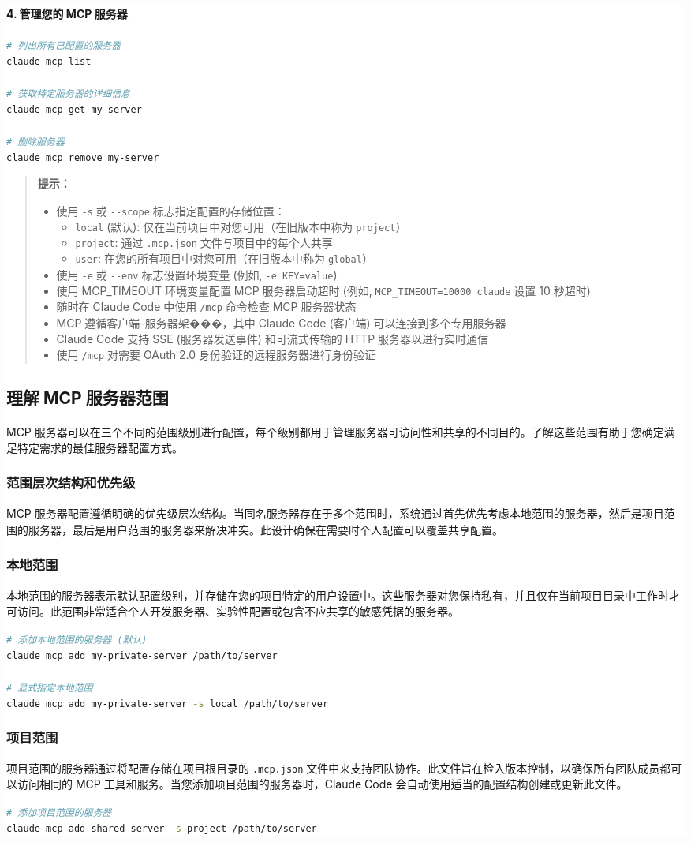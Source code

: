 #### 4. 管理您的 MCP 服务器
```bash
# 列出所有已配置的服务器
claude mcp list

# 获取特定服务器的详细信息
claude mcp get my-server

# 删除服务器
claude mcp remove my-server
```

> **提示：**
>
> *   使用 `-s` 或 `--scope` 标志指定配置的存储位置：
>     *   `local` (默认): 仅在当前项目中对您可用（在旧版本中称为 `project`）
>     *   `project`: 通过 `.mcp.json` 文件与项目中的每个人共享
>     *   `user`: 在您的所有项目中对您可用（在旧版本中称为 `global`）
> *   使用 `-e` 或 `--env` 标志设置环境变量 (例如, `-e KEY=value`)
> *   使用 MCP\_TIMEOUT 环境变量配置 MCP 服务器启动超时 (例如, `MCP_TIMEOUT=10000 claude` 设置 10 秒超时)
> *   随时在 Claude Code 中使用 `/mcp` 命令检查 MCP 服务器状态
> *   MCP 遵循客户端-服务器架���，其中 Claude Code (客户端) 可以连接到多个专用服务器
> *   Claude Code 支持 SSE (服务器发送事件) 和可流式传输的 HTTP 服务器以进行实时通信
> *   使用 `/mcp` 对需要 OAuth 2.0 身份验证的远程服务器进行身份验证

## 理解 MCP 服务器范围

MCP 服务器可以在三个不同的范围级别进行配置，每个级别都用于管理服务器可访问性和共享的不同目的。了解这些范围有助于您确定满足特定需求的最佳服务器配置方式。

### 范围层次结构和优先级

MCP 服务器配置遵循明确的优先级层次结构。当同名服务器存在于多个范围时，系统通过首先优先考虑本地范围的服务器，然后是项目范围的服务器，最后是用户范围的服务器来解决冲突。此设计确保在需要时个人配置可以覆盖共享配置。

### 本地范围

本地范围的服务器表示默认配置级别，并存储在您的项目特定的用户设置中。这些服务器对您保持私有，并且仅在当前项目目录中工作时才可访问。此范围非常适合个人开发服务器、实验性配置或包含不应共享的敏感凭据的服务器。

```bash
# 添加本地范围的服务器 (默认)
claude mcp add my-private-server /path/to/server

# 显式指定本地范围
claude mcp add my-private-server -s local /path/to/server
```

### 项目范围

项目范围的服务器通过将配置存储在项目根目录的 `.mcp.json` 文件中来支持团队协作。此文件旨在检入版本控制，以确保所有团队成员都可以访问相同的 MCP 工具和服务。当您添加项目范围的服务器时，Claude Code 会自动使用适当的配置结构创建或更新此文件。

```bash
# 添加项目范围的服务器
claude mcp add shared-server -s project /path/to/server
```

